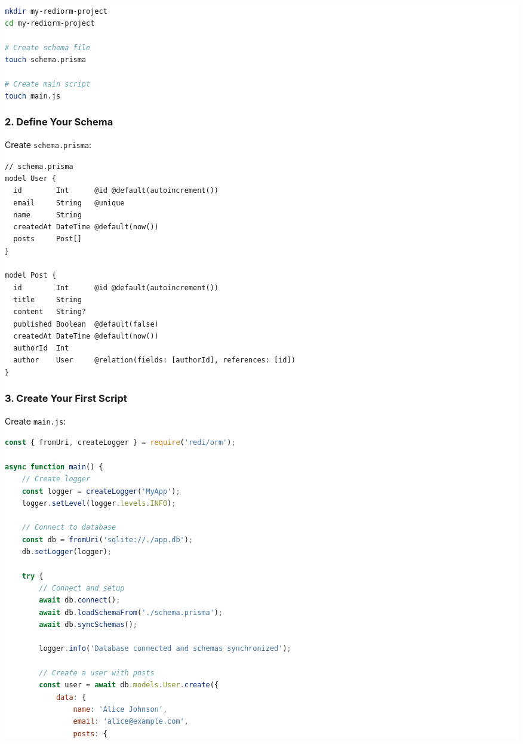 ```bash
mkdir my-rediorm-project
cd my-rediorm-project

# Create schema file
touch schema.prisma

# Create main script
touch main.js
```

### 2. Define Your Schema

Create `schema.prisma`:

```prisma
// schema.prisma
model User {
  id        Int      @id @default(autoincrement())
  email     String   @unique
  name      String
  createdAt DateTime @default(now())
  posts     Post[]
}

model Post {
  id        Int      @id @default(autoincrement())
  title     String
  content   String?
  published Boolean  @default(false)
  createdAt DateTime @default(now())
  authorId  Int
  author    User     @relation(fields: [authorId], references: [id])
}
```

### 3. Create Your First Script

Create `main.js`:

```javascript
const { fromUri, createLogger } = require('redi/orm');

async function main() {
    // Create logger
    const logger = createLogger('MyApp');
    logger.setLevel(logger.levels.INFO);
    
    // Connect to database
    const db = fromUri('sqlite://./app.db');
    db.setLogger(logger);
    
    try {
        // Connect and setup
        await db.connect();
        await db.loadSchemaFrom('./schema.prisma');
        await db.syncSchemas();
        
        logger.info('Database connected and schemas synchronized');
        
        // Create a user with posts
        const user = await db.models.User.create({
            data: {
                name: 'Alice Johnson',
                email: 'alice@example.com',
                posts: {
```